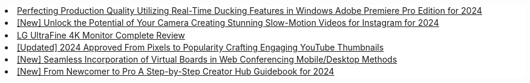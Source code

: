 <li><a href="https://sound-optimizing.techidaily.com/perfecting-production-quality-utilizing-real-time-ducking-features-in-windows-adobe-premiere-pro-edition-for-2024/"><u>Perfecting Production Quality Utilizing Real-Time Ducking Features in Windows Adobe Premiere Pro Edition for 2024</u></a></li>
<li><a href="https://instagram-video-files.techidaily.com/new-unlock-the-potential-of-your-camera-creating-stunning-slow-motion-videos-for-instagram-for-2024/"><u>[New] Unlock the Potential of Your Camera  Creating Stunning Slow-Motion Videos for Instagram for 2024</u></a></li>
<li><a href="https://extra-information.techidaily.com/lg-ultrafine-4k-monitor-complete-review/"><u>LG UltraFine 4K Monitor Complete Review</u></a></li>
<li><a href="https://eaxpv-info.techidaily.com/updated-2024-approved-from-pixels-to-popularity-crafting-engaging-youtube-thumbnails/"><u>[Updated] 2024 Approved  From Pixels to Popularity  Crafting Engaging YouTube Thumbnails</u></a></li>
<li><a href="https://video-capture.techidaily.com/new-seamless-incorporation-of-virtual-boards-in-web-conferencing-mobiledesktop-methods/"><u>[New] Seamless Incorporation of Virtual Boards in Web Conferencing  Mobile/Desktop Methods</u></a></li>
<li><a href="https://eaxpv-info.techidaily.com/new-from-newcomer-to-pro-a-step-by-step-creator-hub-guidebook-for-2024/"><u>[New] From Newcomer to Pro  A Step-by-Step Creator Hub Guidebook for 2024</u></a></li>
</ul></div>
